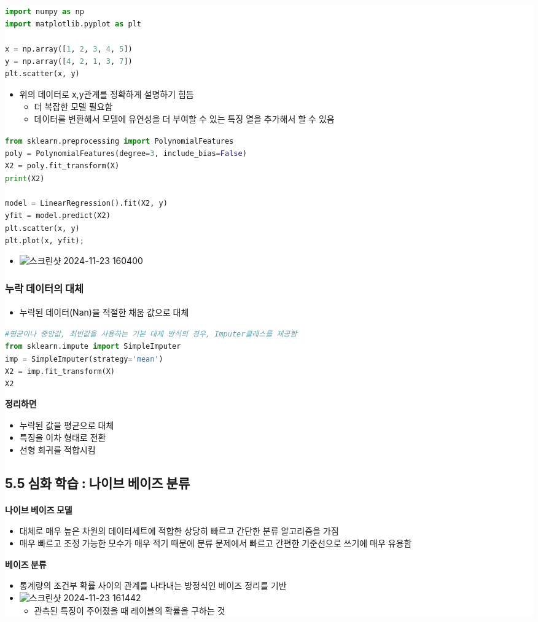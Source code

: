 ```python
import numpy as np
import matplotlib.pyplot as plt

x = np.array([1, 2, 3, 4, 5])
y = np.array([4, 2, 1, 3, 7])
plt.scatter(x, y)
```
+ 위의 데이터로 x,y관계를 정확하게 설명하기 힘듬
    + 더 복잡한 모델 필요함
    + 데이터를 변환해서 모델에 유연성을 더 부여할 수 있는 특징 열을 추가해서 할 수 있음

```python
from sklearn.preprocessing import PolynomialFeatures
poly = PolynomialFeatures(degree=3, include_bias=False)
X2 = poly.fit_transform(X)
print(X2)

model = LinearRegression().fit(X2, y)
yfit = model.predict(X2)
plt.scatter(x, y)
plt.plot(x, yfit);
```
+ ![스크린샷 2024-11-23 160400](https://github.com/user-attachments/assets/2fc6fdec-5740-41eb-8f8c-0c7c69cf3139)

### 누락 데이터의 대체
+ 누락된 데이터(Nan)을 적절한 채움 값으로 대체

```python
#평균이나 중앙값, 최빈값을 사용하는 기본 대체 방식의 경우, Imputer클래스를 제공함
from sklearn.impute import SimpleImputer
imp = SimpleImputer(strategy='mean')
X2 = imp.fit_transform(X)
X2
```


**정리하면**
+ 누락된 값을 평균으로 대체
+ 특징을 이차 형태로 전환
+ 선형 회귀를 적합시킴


## 5.5 심화 학습 : 나이브 베이즈 분류

**나이브 베이즈 모델**
+ 대체로 매우 높은 차원의 데이터세트에 적합한 상당히 빠르고 간단한 분류 알고리즘을 가짐
+ 매우 빠르고 조정 가능한 모수가 매우 적기 때문에 분류 문제에서 빠르고 간편한 기준선으로 쓰기에 매우 유용함

**베이즈 분류**
+ 통계량의 조건부 확률 사이의 관계를 나타내는 방정식인 베이즈 정리를 기반
+ ![스크린샷 2024-11-23 161442](https://github.com/user-attachments/assets/e5a43284-0d0e-4d1c-864f-afa5290ac339)
    + 관측된 특징이 주어졌을 때 레이블의 확률을 구하는 것
